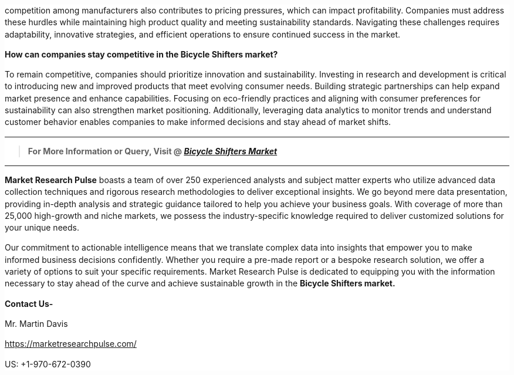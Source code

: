 competition among manufacturers also contributes to pricing pressures, which can impact profitability. Companies must address these hurdles while maintaining high product quality and meeting sustainability standards. Navigating these challenges requires adaptability, innovative strategies, and efficient operations to ensure continued success in the market.</p><p><strong>How can companies stay competitive in the Bicycle Shifters market?</strong></p><p>To remain competitive, companies should prioritize innovation and sustainability. Investing in research and development is critical to introducing new and improved products that meet evolving consumer needs. Building strategic partnerships can help expand market presence and enhance capabilities. Focusing on eco-friendly practices and aligning with consumer preferences for sustainability can also strengthen market positioning. Additionally, leveraging data analytics to monitor trends and understand customer behavior enables companies to make informed decisions and stay ahead of market shifts.</p><hr /><blockquote><p><strong>For More Information or Query, Visit @&nbsp;<em><a href="https://marketresearchpulse.com/report/70525/bicycle-shifters-market?utm_source=Linkedin&utm_medium=091">Bicycle Shifters Market</a></em></strong></p></blockquote><hr /><p><strong>Market Research Pulse</strong> boasts a team of over 250 experienced analysts and subject matter experts who utilize advanced data collection techniques and rigorous research methodologies to deliver exceptional insights. We go beyond mere data presentation, providing in-depth analysis and strategic guidance tailored to help you achieve your business goals. With coverage of more than 25,000 high-growth and niche markets, we possess the industry-specific knowledge required to deliver customized solutions for your unique needs.</p><p>Our commitment to actionable intelligence means that we translate complex data into insights that empower you to make informed business decisions confidently. Whether you require a pre-made report or a bespoke research solution, we offer a variety of options to suit your specific requirements. Market Research Pulse is dedicated to equipping you with the information necessary to stay ahead of the curve and achieve sustainable growth in the <strong>Bicycle Shifters market.</strong></p><p><strong>Contact Us-</strong></p><p>Mr. Martin Davis</p><p>https://marketresearchpulse.com/</p><p>US: +1-970-672-0390</p>
